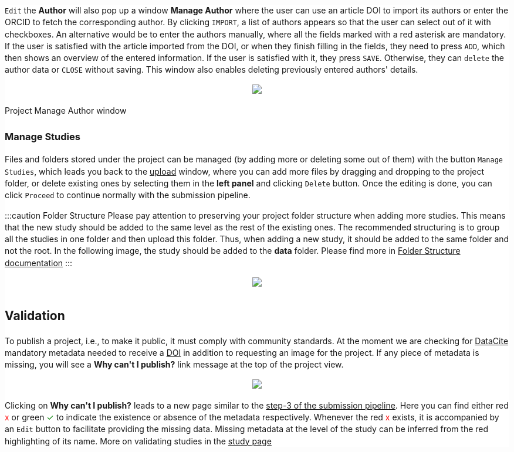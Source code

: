 `Edit` the **Author** will also pop up a window **Manage Author** where the user can use an article DOI to import its authors or enter the ORCID to fetch the corresponding author. By clicking `IMPORT`, a list of authors appears so that the user can select out of it with checkboxes. An alternative would be to enter the authors manually, where all the fields marked with a red asterisk are mandatory. If the user is satisfied with the article imported from the DOI, or when they finish filling in the fields, they need to press `ADD`, which then shows an overview of the entered information. If the user is satisfied with it, they press `SAVE`. Otherwise, they can `delete` the author data or `CLOSE` without saving.  This window also enables deleting previously entered authors' details.

<p align="center">
<img src="/img/project/author.png" width="1000"/>
<figcaption>Project Manage Author window</figcaption>
</p>

### Manage Studies
Files and folders stored under the project can be managed (by adding more or deleting some out of them) with the button `Manage Studies`, which leads you back to the [upload](/docs/submission-guides/submission/upload#files-upload---step-1) window, where you can add more files by dragging and dropping to the project folder, or delete existing ones by selecting them in the **left panel** and clicking `Delete` button. Once the editing is done, you can click `Proceed` to continue normally with the submission pipeline.

:::caution Folder Structure
Please pay attention to preserving your project folder structure when adding more studies. This means that the new study should be added to the same level as the rest of the existing ones. The recommended structuring is to group all the studies in one folder and then upload this folder. Thus, when adding a new study, it should be added to the same folder and not the root. In the following image, the study should be added to the **data** folder. Please find more in [Folder Structure documentation](/docs/submission-guides/submission/folder-structure.md)
:::

<p align="center">
<img src="/img/project/structure.png" width="1000"/>
</p>

## Validation
To publish a project, i.e., to make it public, it must comply with community standards. At the moment we are checking for [DataCite](https://datacite.org/) mandatory metadata needed to receive a [DOI](https://www.doi.org/) in addition to requesting an image for the project. If any piece of metadata is missing, you will see a **Why can't I publish?** link message at the top of the project view.

<p align="center">
<img src="/img/project/publish.png" width="1000"/>
</p>

Clicking on **Why can't I publish?** leads to a new page similar to the [step-3 of the submission pipeline](/docs/submission-guides/submission/upload#complete---step-3). Here you can find either red <span style="color:red;">x</span> or green <span style="color:green;">✓</span> to indicate the existence or absence of the metadata respectively. Whenever the red <span style="color:red;">x</span> exists, it is accompanied by an `Edit` button to facilitate providing the missing data. Missing metadata at the level of the study can be inferred from the red highlighting of its name. More on validating studies in the [study page](/docs/submission-guides/data-model/study#validation)
